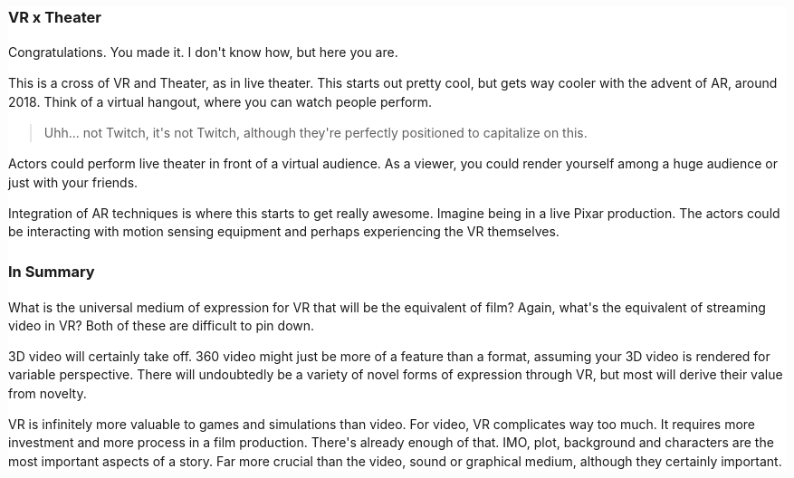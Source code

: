 ### VR x Theater

Congratulations.  You made it.  I don't know how, but here you are.

This is a cross of VR and Theater, as in live theater.  This starts
out pretty cool, but gets way cooler with the advent of AR, around
2018.  Think of a virtual hangout, where you can watch people perform.

> Uhh... not Twitch, it's not Twitch, although they're perfectly
> positioned to capitalize on this.

Actors could perform live theater in front of a virtual audience. As a
viewer, you could render yourself among a huge audience or just with
your friends.

Integration of AR techniques is where this starts to get really
awesome.  Imagine being in a live Pixar production.  The actors could
be interacting with motion sensing equipment and perhaps experiencing
the VR themselves.

### In Summary

What is the universal medium of expression for VR that will be the
equivalent of film?  Again, what's the equivalent of streaming video
in VR?  Both of these are difficult to pin down.

3D video will certainly take off.  360 video might just be more of a
feature than a format, assuming your 3D video is rendered for variable
perspective.  There will undoubtedly be a variety of novel forms of
expression through VR, but most will derive their value from novelty.

VR is infinitely more valuable to games and simulations than video.
For video, VR complicates way too much.  It requires more investment
and more process in a film production.  There's already enough of
that.  IMO, plot, background and characters are the most important
aspects of a story.  Far more crucial than the video, sound or
graphical medium, although they certainly important.
